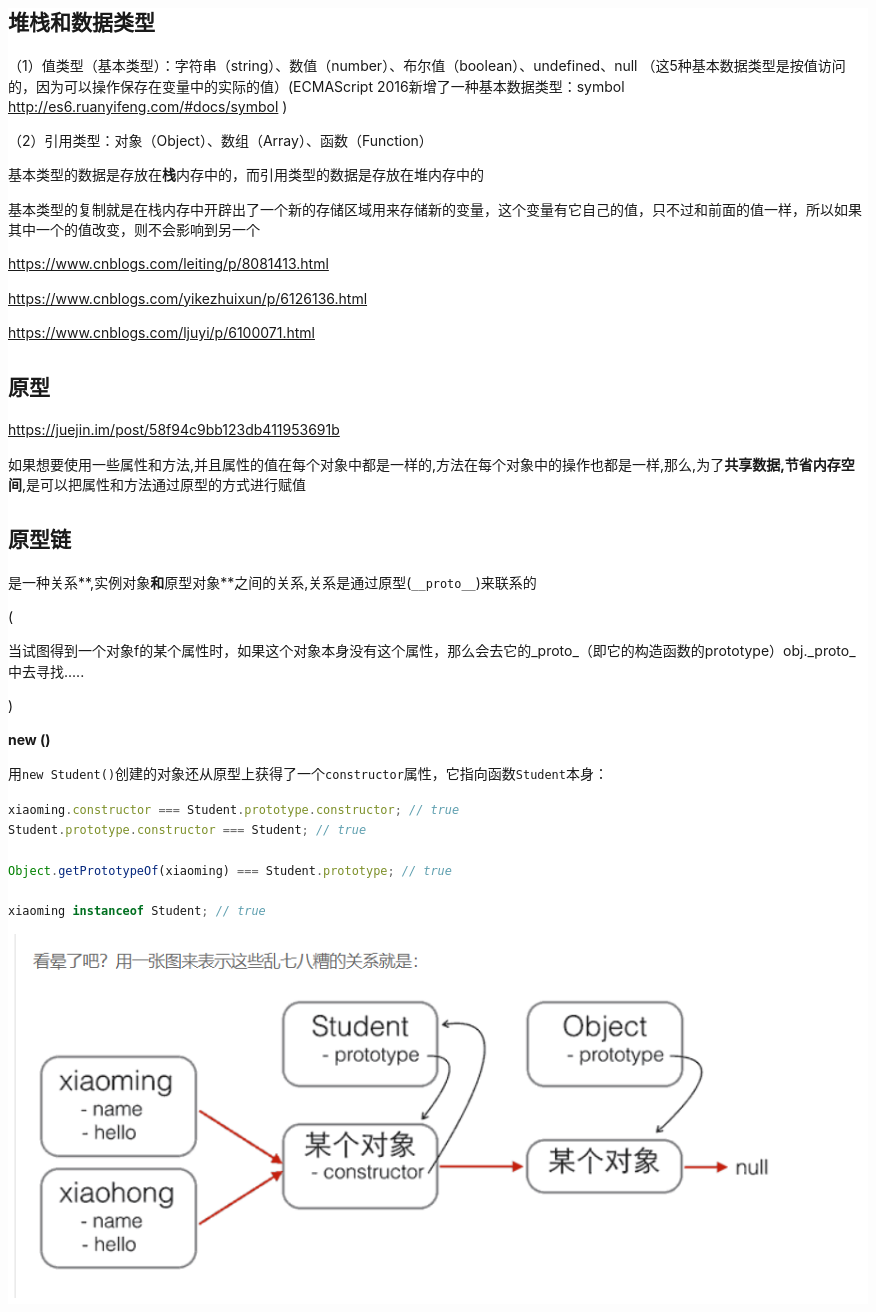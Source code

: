 ## 堆栈和数据类型

（1）值类型（基本类型）：字符串（string）、数值（number）、布尔值（boolean）、undefined、null  （这5种基本数据类型是按值访问的，因为可以操作保存在变量中的实际的值）(ECMAScript 2016新增了一种基本数据类型：symbol http://es6.ruanyifeng.com/#docs/symbol )

（2）引用类型：对象（Object）、数组（Array）、函数（Function）

基本类型的数据是存放在**栈**内存中的，而引用类型的数据是存放在堆内存中的



基本类型的复制就是在栈内存中开辟出了一个新的存储区域用来存储新的变量，这个变量有它自己的值，只不过和前面的值一样，所以如果其中一个的值改变，则不会影响到另一个

https://www.cnblogs.com/leiting/p/8081413.html

https://www.cnblogs.com/yikezhuixun/p/6126136.html

https://www.cnblogs.com/ljuyi/p/6100071.html

## 原型

https://juejin.im/post/58f94c9bb123db411953691b

如果想要使用一些属性和方法,并且属性的值在每个对象中都是一样的,方法在每个对象中的操作也都是一样,那么,为了**共享数据,节省内存空间**,是可以把属性和方法通过原型的方式进行赋值

## 原型链

是一种关系**,实例对象**和**原型对象**之间的关系,关系是通过原型(`__proto__`)来联系的

(

当试图得到一个对象f的某个属性时，如果这个对象本身没有这个属性，那么会去它的_proto_（即它的构造函数的prototype）obj._proto_中去寻找.....

)

**new ()**

用`new Student()`创建的对象还从原型上获得了一个`constructor`属性，它指向函数`Student`本身：

```js
xiaoming.constructor === Student.prototype.constructor; // true
Student.prototype.constructor === Student; // true

Object.getPrototypeOf(xiaoming) === Student.prototype; // true

xiaoming instanceof Student; // true
```



![1565881796339](media/1565881796339.png)
